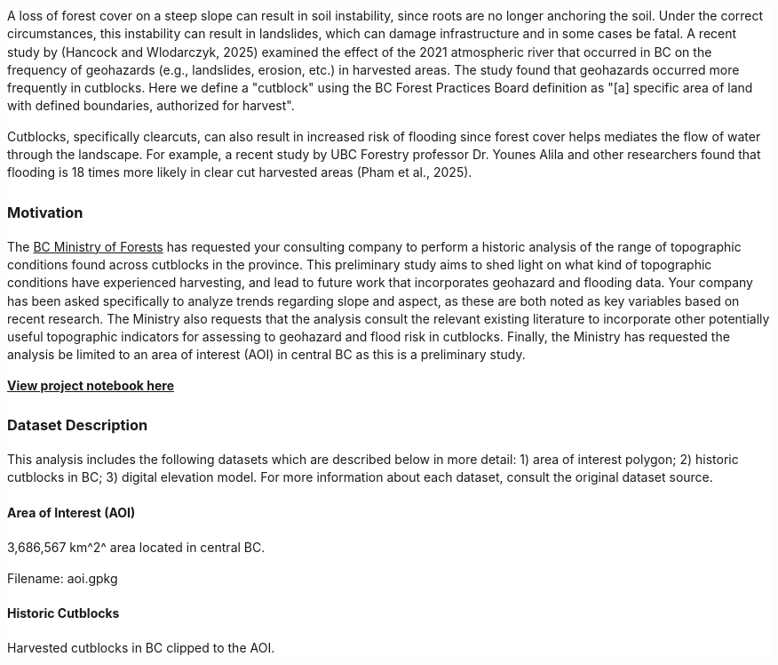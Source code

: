 A loss of forest cover on a steep slope can result in soil instability,
since roots are no longer anchoring the soil. Under the correct
circumstances, this instability can result in landslides, which can
damage infrastructure and in some cases be fatal. A recent study by
(Hancock and Wlodarczyk, 2025) examined the effect of the 2021
atmospheric river that occurred in BC on the frequency of geohazards
(e.g., landslides, erosion, etc.) in harvested areas. The study found
that geohazards occurred more frequently in cutblocks. Here we define a
"cutblock" using the BC Forest Practices Board definition as "\[a\]
specific area of land with defined boundaries, authorized for harvest".

Cutblocks, specifically clearcuts, can also result in increased risk of
flooding since forest cover helps mediates the flow of water through the
landscape. For example, a recent study by UBC Forestry professor Dr.
Younes Alila and other researchers found that flooding is 18 times more
likely in clear cut harvested areas (Pham et al., 2025).

### Motivation

The [BC Ministry of
Forests](https://www2.gov.bc.ca/gov/content/governments/organizational-structure/ministries-organizations/ministries/forests)
has requested your consulting company to perform a historic analysis of
the range of topographic conditions found across cutblocks in the
province. This preliminary study aims to shed light on what kind of
topographic conditions have experienced harvesting, and lead to future
work that incorporates geohazard and flooding data. Your company has
been asked specifically to analyze trends regarding slope and aspect, as
these are both noted as key variables based on recent research. The
Ministry also requests that the analysis consult the relevant existing
literature to incorporate other potentially useful topographic
indicators for assessing to geohazard and flood risk in cutblocks.
Finally, the Ministry has requested the analysis be limited to an area
of interest (AOI) in central BC as this is a preliminary study.

[**View project notebook here**](cutblocks_topo.ipynb)

### Dataset Description

This analysis includes the following datasets which are described below
in more detail: 1) area of interest polygon; 2) historic cutblocks in
BC; 3) digital elevation model. For more information about each dataset,
consult the original dataset source.

#### Area of Interest (AOI)

3,686,567 km^2^ area located in central BC.

Filename: aoi.gpkg

#### Historic Cutblocks

Harvested cutblocks in BC clipped to the AOI.
